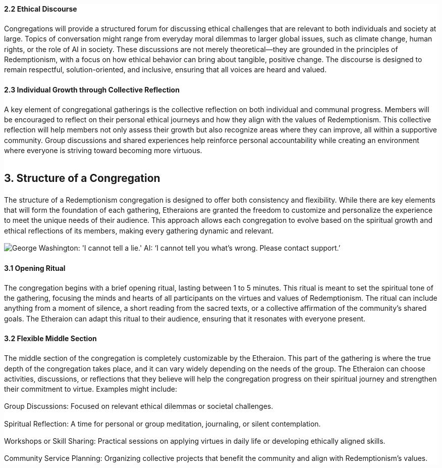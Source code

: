 #### 2.2 Ethical Discourse

Congregations will provide a structured forum for discussing ethical challenges that are relevant to both individuals and society at large. Topics of conversation might range from everyday moral dilemmas to larger global issues, such as climate change, human rights, or the role of AI in society. These discussions are not merely theoretical—they are grounded in the principles of Redemptionism, with a focus on how ethical behavior can bring about tangible, positive change. The discourse is designed to remain respectful, solution-oriented, and inclusive, ensuring that all voices are heard and valued.

#### 2.3 Individual Growth through Collective Reflection

A key element of congregational gatherings is the collective reflection on both individual and communal progress. Members will be encouraged to reflect on their personal ethical journeys and how they align with the values of Redemptionism. This collective reflection will help members not only assess their growth but also recognize areas where they can improve, all within a supportive community. Group discussions and shared experiences help reinforce personal accountability while creating an environment where everyone is striving toward becoming more virtuous.

## 3. Structure of a Congregation

The structure of a Redemptionism congregation is designed to offer both consistency and flexibility. While there are key elements that will form the foundation of each gathering, Etheraions are granted the freedom to customize and personalize the experience to meet the unique needs of their audience. This approach allows each congregation to evolve based on the spiritual growth and ethical reflections of its members, making every gathering dynamic and relevant.

<img src="/visuals/texts/congregations/.jpg" alt="George Washington: 'I cannot tell a lie.' AI: ‘I cannot tell you what’s wrong. Please contact support.’" width="700" height="700">

#### 3.1 Opening Ritual

The congregation begins with a brief opening ritual, lasting between 1 to 5 minutes. This ritual is meant to set the spiritual tone of the gathering, focusing the minds and hearts of all participants on the virtues and values of Redemptionism. The ritual can include anything from a moment of silence, a short reading from the sacred texts, or a collective affirmation of the community’s shared goals. The Etheraion can adapt this ritual to their audience, ensuring that it resonates with everyone present.

#### 3.2 Flexible Middle Section

The middle section of the congregation is completely customizable by the Etheraion. This part of the gathering is where the true depth of the congregation takes place, and it can vary widely depending on the needs of the group. The Etheraion can choose activities, discussions, or reflections that they believe will help the congregation progress on their spiritual journey and strengthen their commitment to virtue. Examples might include:

Group Discussions: Focused on relevant ethical dilemmas or societal challenges.

Spiritual Reflection: A time for personal or group meditation, journaling, or silent contemplation.

Workshops or Skill Sharing: Practical sessions on applying virtues in daily life or developing ethically aligned skills.

Community Service Planning: Organizing collective projects that benefit the community and align with Redemptionism’s values.
